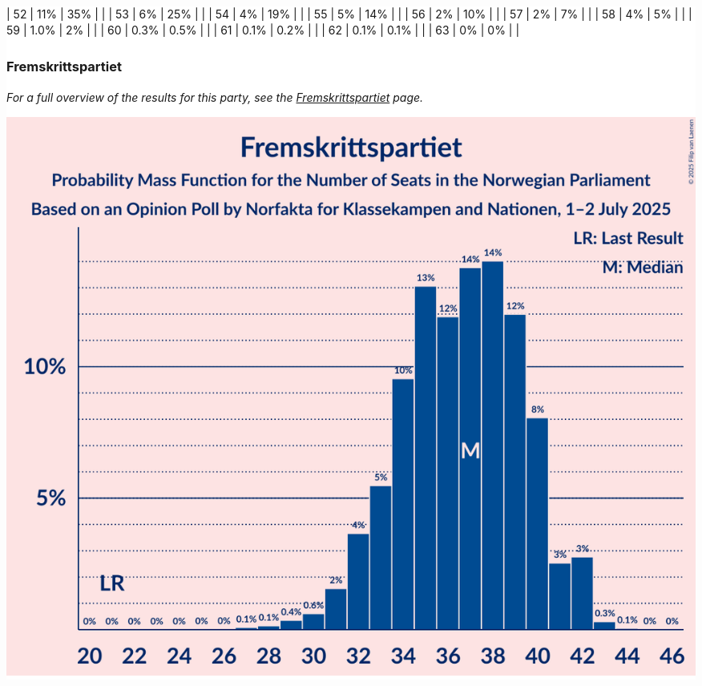 | 52 | 11% | 35% |  |
| 53 | 6% | 25% |  |
| 54 | 4% | 19% |  |
| 55 | 5% | 14% |  |
| 56 | 2% | 10% |  |
| 57 | 2% | 7% |  |
| 58 | 4% | 5% |  |
| 59 | 1.0% | 2% |  |
| 60 | 0.3% | 0.5% |  |
| 61 | 0.1% | 0.2% |  |
| 62 | 0.1% | 0.1% |  |
| 63 | 0% | 0% |  |

### Fremskrittspartiet

*For a full overview of the results for this party, see the [Fremskrittspartiet](party-fremskrittspartiet.html) page.*

![Graph with seats probability mass function not yet produced](2025-07-02-Norfakta-seats-pmf-fremskrittspartiet.png "Seats Probability Mass Function")
